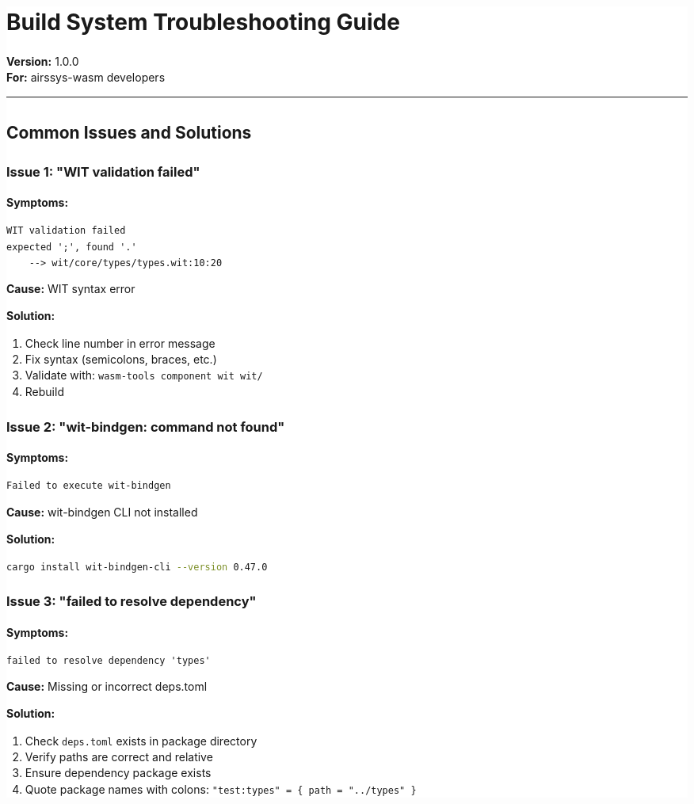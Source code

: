 # Build System Troubleshooting Guide

**Version:** 1.0.0  
**For:** airssys-wasm developers

---

## Common Issues and Solutions

### Issue 1: "WIT validation failed"

**Symptoms:**
```
WIT validation failed
expected ';', found '.'
    --> wit/core/types/types.wit:10:20
```

**Cause:** WIT syntax error

**Solution:**
1. Check line number in error message
2. Fix syntax (semicolons, braces, etc.)
3. Validate with: `wasm-tools component wit wit/`
4. Rebuild

### Issue 2: "wit-bindgen: command not found"

**Symptoms:**
```
Failed to execute wit-bindgen
```

**Cause:** wit-bindgen CLI not installed

**Solution:**
```bash
cargo install wit-bindgen-cli --version 0.47.0
```

### Issue 3: "failed to resolve dependency"

**Symptoms:**
```
failed to resolve dependency 'types'
```

**Cause:** Missing or incorrect deps.toml

**Solution:**
1. Check `deps.toml` exists in package directory
2. Verify paths are correct and relative
3. Ensure dependency package exists
4. Quote package names with colons: `"test:types" = { path = "../types" }`
